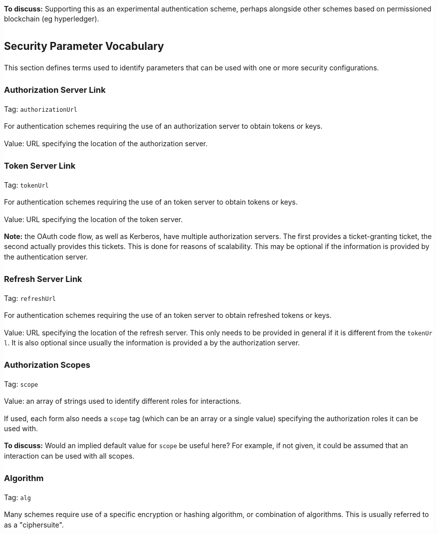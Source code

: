 **To discuss:** Supporting this as an experimental authentication scheme, perhaps alongside
other schemes based on permissioned blockchain (eg hyperledger).

## Security Parameter Vocabulary
This section defines terms used to identify 
parameters that can be used with one or more security configurations.

### Authorization Server Link
Tag: `authorizationUrl`

For authentication schemes requiring the use of an authorization server to obtain
tokens or keys.

Value: URL specifying the location of the authorization server.

### Token Server Link
Tag: `tokenUrl`

For authentication schemes requiring the use of an token server to obtain
tokens or keys.

Value: URL specifying the location of the token server.

**Note:** the OAuth code flow, as well as Kerberos, have multiple authorization servers.
The first provides a ticket-granting ticket, the second actually provides this tickets.
This is done for reasons of scalability.  This may be optional if the information
is provided by the authentication server.

### Refresh Server Link
Tag: `refreshUrl`

For authentication schemes requiring the use of an token server to obtain
refreshed tokens or keys.

Value: URL specifying the location of the refresh server.  This only needs to be
provided in general if it is different from the `tokenUrl`.  It is also optional
since usually the information is provided a by the authorization server.

### Authorization Scopes
Tag: `scope`

Value: an array of strings used to identify different roles for interactions.

If used, each form also needs a `scope` tag (which can be
an array or a single value) specifying the
authorization roles it can be used with.

**To discuss:** Would an implied default value for `scope` be useful here?  For example,
if not given, it could be assumed that an interaction can be used with all scopes.

### Algorithm
Tag: `alg`

Many schemes require use of a specific encryption or hashing algorithm, or 
combination of algorithms.  This is usually referred to as a "ciphersuite".
